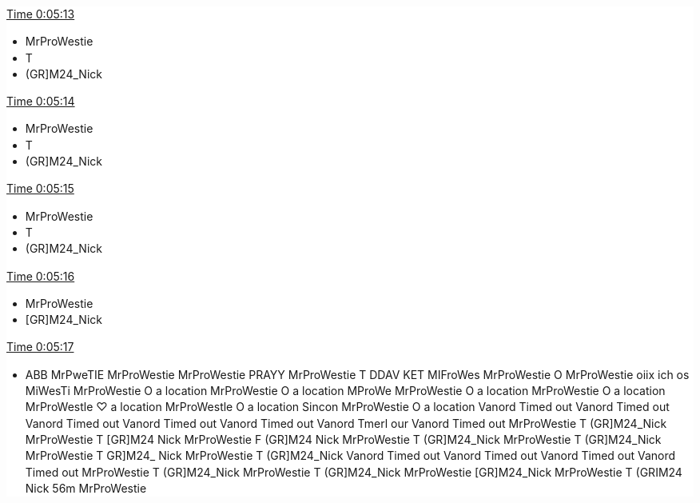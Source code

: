  [Time 0:05:13](https://youtu.be/BTzVYCZrV20?t=308) 
- MrProWestie 
- T 
- (GR]M24_Nick 

 [Time 0:05:14](https://youtu.be/BTzVYCZrV20?t=309) 
- MrProWestie 
- T 
- (GR]M24_Nick 

 [Time 0:05:15](https://youtu.be/BTzVYCZrV20?t=310) 
- MrProWestie 
- T 
- (GR]M24_Nick 

 [Time 0:05:16](https://youtu.be/BTzVYCZrV20?t=311) 
- MrProWestie 
- [GR]M24_Nick 

 [Time 0:05:17](https://youtu.be/BTzVYCZrV20?t=312) 
- ABB
MrPweTIE
MrProWestie
MrProWestie
PRAYY
MrProWestie T DDAV
KET
MIFroWes
MrProWestie O
MrProWestie oiix ich os
MiWesTi
MrProWestie O a location
MrProWestie O a location
MProWe
MrProWestie O a location
MrProWestie O a location
MrProWestle ♡ a location
MrProWestle O a location
Sincon
MrProWestie O a location
Vanord Timed out
Vanord Timed out
Vanord Timed out
Vanord Timed out
Vanord Timed out
Vanord Tmerl our
Vanord Timed out
MrProWestie T (GR]M24_Nick
MrProWestie T [GR]M24 Nick
MrProWestie F (GR]M24 Nick
MrProWestie T (GR]M24_Nick
MrProWestie T (GR]M24_Nick
MrProWestie T GR]M24_ Nick
MrProWestie T (GR]M24_Nick
Vanord Timed out
Vanord Timed out
Vanord Timed out
Vanord Timed out
MrProWestie T (GR]M24_Nick
MrProWestie T (GR]M24_Nick
MrProWestie
[GR]M24_Nick
MrProWestie T (GRIM24 Nick
56m
MrProWestie